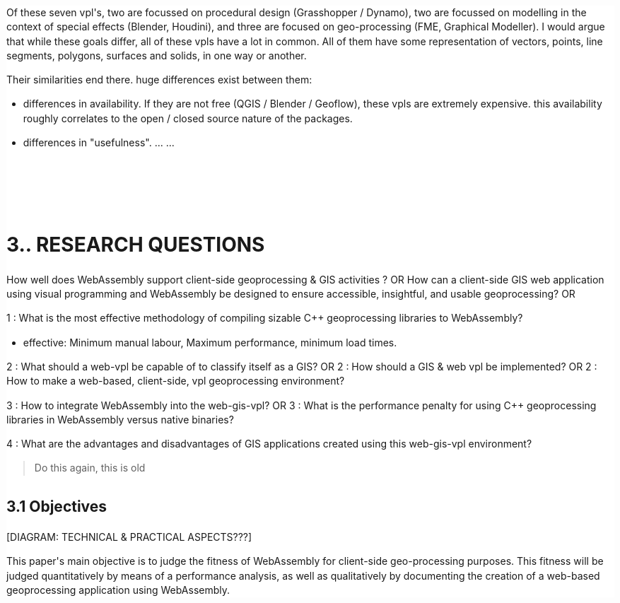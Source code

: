 Of these seven vpl's, two are focussed on procedural design (Grasshopper / Dynamo), two are focussed on modelling in the context of special effects (Blender, Houdini), and three are focused on geo-processing (FME, Graphical Modeller). I would argue that while these goals differ, all of these vpls have a lot in common. All of them have some representation of vectors, points, line segments, polygons, surfaces and solids, in one way or another.

Their similarities end there. huge differences exist between them: 

- differences in availability. If they are not free (QGIS / Blender / Geoflow), these vpls are extremely expensive. this availability roughly correlates to the open / closed source nature of the packages. 

- differences in "usefulness". ... ...


<br><br><br><div class="page"></div>

3.. RESEARCH QUESTIONS
===============================================================================



How well does WebAssembly support client-side geoprocessing & GIS activities ?
OR
How can a client-side GIS web application using visual programming and WebAssembly be designed to ensure accessible, insightful, and usable geoprocessing?
OR



1 : What is the most effective methodology of compiling sizable C++ geoprocessing libraries to WebAssembly?
- effective: Minimum manual labour, Maximum performance, minimum load times.

2 : What should a web-vpl be capable of to classify itself as a GIS?
OR
2 : How should a GIS & web vpl be implemented?
OR
2 : How to make a web-based, client-side, vpl geoprocessing environment?

3 : How to integrate WebAssembly into the web-gis-vpl?
OR
3 : What is the performance penalty for using C++ geoprocessing libraries in WebAssembly versus native binaries?

4 : What are the advantages and disadvantages of GIS applications created using this web-gis-vpl environment?








> Do this again, this is old

## 3.1 Objectives

[DIAGRAM: TECHNICAL & PRACTICAL ASPECTS???]

This paper's main objective is to judge the fitness of WebAssembly for client-side geo-processing purposes. 
This fitness will be judged quantitatively by means of a performance analysis, as well as qualitatively by documenting the creation of a web-based geoprocessing application using WebAssembly. 
